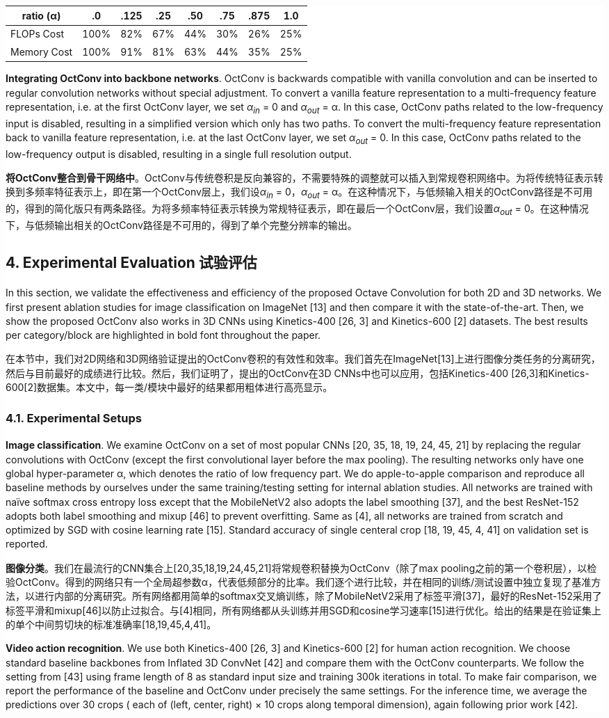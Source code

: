 ratio (α) | .0 | .125 | .25 | .50  | .75 | .875 | 1.0
--- | --- | --- | --- | --- | --- | --- | ---
FLOPs Cost | 100% | 82% | 67% | 44% | 30% | 26% | 25%
Memory Cost | 100% | 91% | 81% | 63% | 44% | 35% | 25%

**Integrating OctConv into backbone networks**. OctConv is backwards compatible with vanilla convolution and can be inserted to regular convolution networks without special adjustment. To convert a vanilla feature representation to a multi-frequency feature representation, i.e. at the first OctConv layer, we set $α_{in}$ = 0 and $α_{out}$ = α. In this case, OctConv paths related to the low-frequency input is disabled, resulting in a simplified version which only has two paths. To convert the multi-frequency feature representation back to vanilla feature representation, i.e. at the last OctConv layer, we set $α_{out}$ = 0. In this case, OctConv paths related to the low-frequency output is disabled, resulting in a single full resolution output.

**将OctConv整合到骨干网络中**。OctConv与传统卷积是反向兼容的，不需要特殊的调整就可以插入到常规卷积网络中。为将传统特征表示转换到多频率特征表示上，即在第一个OctConv层上，我们设$α_{in}$ = 0，$α_{out}$ = α。在这种情况下，与低频输入相关的OctConv路径是不可用的，得到的简化版只有两条路径。为将多频率特征表示转换为常规特征表示，即在最后一个OctConv层，我们设置$α_{out}$ = 0。在这种情况下，与低频输出相关的OctConv路径是不可用的，得到了单个完整分辨率的输出。

## 4. Experimental Evaluation 试验评估

In this section, we validate the effectiveness and efficiency of the proposed Octave Convolution for both 2D and 3D networks. We first present ablation studies for image classification on ImageNet [13] and then compare it with the state-of-the-art. Then, we show the proposed OctConv also works in 3D CNNs using Kinetics-400 [26, 3] and Kinetics-600 [2] datasets. The best results per category/block are highlighted in bold font throughout the paper.

在本节中，我们对2D网络和3D网络验证提出的OctConv卷积的有效性和效率。我们首先在ImageNet[13]上进行图像分类任务的分离研究，然后与目前最好的成绩进行比较。然后，我们证明了，提出的OctConv在3D CNNs中也可以应用，包括Kinetics-400 [26,3]和Kinetics-600[2]数据集。本文中，每一类/模块中最好的结果都用粗体进行高亮显示。

### 4.1. Experimental Setups

**Image classification**. We examine OctConv on a set of most popular CNNs [20, 35, 18, 19, 24, 45, 21] by replacing the regular convolutions with OctConv (except the first convolutional layer before the max pooling). The resulting networks only have one global hyper-parameter α, which denotes the ratio of low frequency part. We do apple-to-apple comparison and reproduce all baseline methods by ourselves under the same training/testing setting for internal ablation studies. All networks are trained with naı̈ve softmax cross entropy loss except that the MobileNetV2 also adopts the label smoothing [37], and the best ResNet-152 adopts both label smoothing and mixup [46] to prevent overfitting. Same as [4], all networks are trained from scratch and optimized by SGD with cosine learning rate [15]. Standard accuracy of single centeral crop [18, 19, 45, 4, 41] on validation set is reported.

**图像分类**。我们在最流行的CNN集合上[20,35,18,19,24,45,21]将常规卷积替换为OctConv（除了max pooling之前的第一个卷积层），以检验OctConv。得到的网络只有一个全局超参数α，代表低频部分的比率。我们逐个进行比较，并在相同的训练/测试设置中独立复现了基准方法，以进行内部的分离研究。所有网络都用简单的softmax交叉熵训练，除了MobileNetV2采用了标签平滑[37]，最好的ResNet-152采用了标签平滑和mixup[46]以防止过拟合。与[4]相同，所有网络都从头训练并用SGD和cosine学习速率[15]进行优化。给出的结果是在验证集上的单个中间剪切块的标准准确率[18,19,45,4,41]。

**Video action recognition**. We use both Kinetics-400 [26, 3] and Kinetics-600 [2] for human action recognition. We choose standard baseline backbones from Inflated 3D ConvNet [42] and compare them with the OctConv counterparts. We follow the setting from [43] using frame length of 8 as standard input size and training 300k iterations in total. To make fair comparison, we report the performance of the baseline and OctConv under precisely the same settings. For the inference time, we average the predictions over 30 crops ( each of (left, center, right) × 10 crops along temporal dimension), again following prior work [42].
